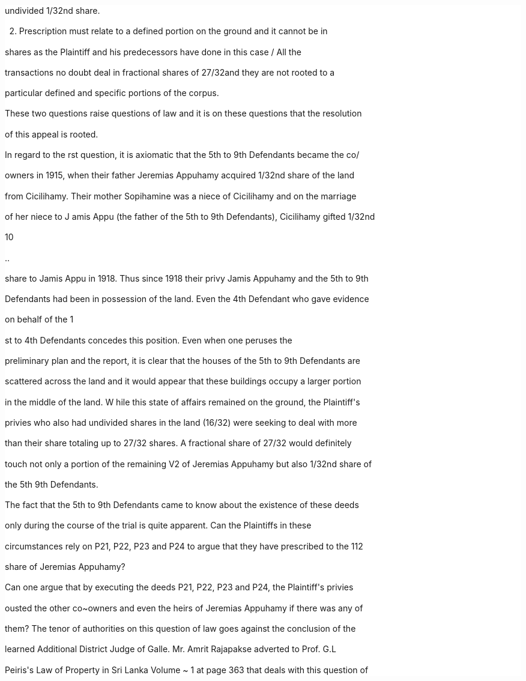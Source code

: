 undivided 1/32nd share.

2. Prescription must relate to a defined portion on the ground and it cannot be in

shares as the Plaintiff and his predecessors have done in this case / All the

transactions no doubt deal in fractional shares of 27/32and they are not rooted to a

particular defined and specific portions of the corpus.

These two questions raise questions of law and it is on these questions that the resolution

of this appeal is rooted.

In regard to the rst question, it is axiomatic that the 5th to 9th Defendants became the co/

owners in 1915, when their father Jeremias Appuhamy acquired 1/32nd share of the land

from Cicilihamy. Their mother Sopihamine was a niece of Cicilihamy and on the marriage

of her niece to J amis Appu (the father of the 5th to 9th Defendants), Cicilihamy gifted 1/32nd

10

..

share to Jamis Appu in 1918. Thus since 1918 their privy Jamis Appuhamy and the 5th to 9th

Defendants had been in possession of the land. Even the 4th Defendant who gave evidence

on behalf of the 1

st to 4th Defendants concedes this position. Even when one peruses the

preliminary plan and the report, it is clear that the houses of the 5th to 9th Defendants are

scattered across the land and it would appear that these buildings occupy a larger portion

in the middle of the land. W hile this state of affairs remained on the ground, the Plaintiff's

privies who also had undivided shares in the land (16/32) were seeking to deal with more

than their share totaling up to 27/32 shares. A fractional share of 27/32 would definitely

touch not only a portion of the remaining V2 of Jeremias Appuhamy but also 1/32nd share of

the 5th 9th Defendants.

The fact that the 5th to 9th Defendants came to know about the existence of these deeds

only during the course of the trial is quite apparent. Can the Plaintiffs in these

circumstances rely on P21, P22, P23 and P24 to argue that they have prescribed to the 112

share of Jeremias Appuhamy?

Can one argue that by executing the deeds P21, P22, P23 and P24, the Plaintiff's privies

ousted the other co~owners and even the heirs of Jeremias Appuhamy if there was any of

them? The tenor of authorities on this question of law goes against the conclusion of the

learned Additional District Judge of Galle. Mr. Amrit Rajapakse adverted to Prof. G.L

Peiris's Law of Property in Sri Lanka Volume ~ 1 at page 363 that deals with this question of

